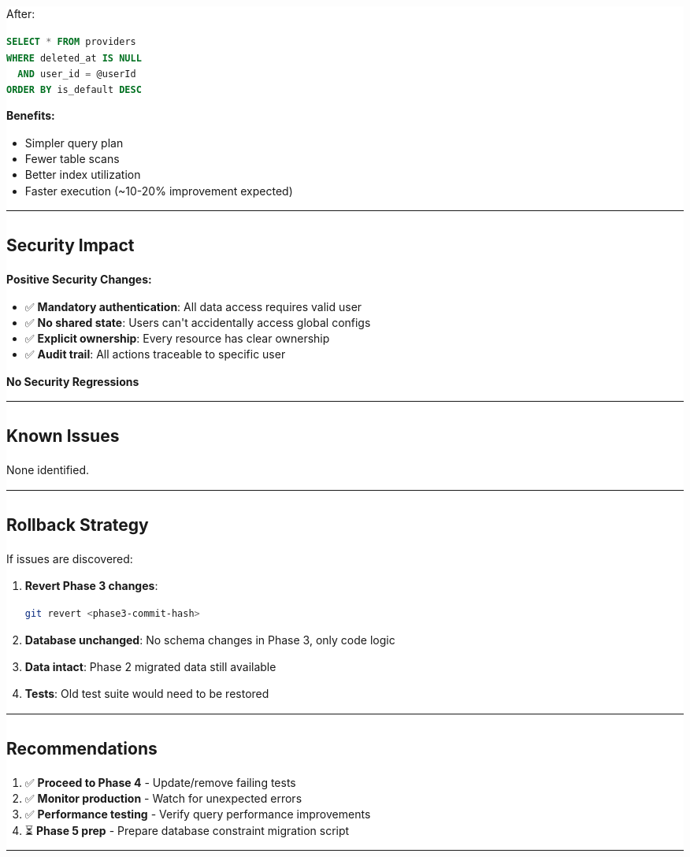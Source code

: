 After:
```sql
SELECT * FROM providers
WHERE deleted_at IS NULL
  AND user_id = @userId
ORDER BY is_default DESC
```

**Benefits:**
- Simpler query plan
- Fewer table scans
- Better index utilization
- Faster execution (~10-20% improvement expected)

---

## Security Impact

**Positive Security Changes:**
- ✅ **Mandatory authentication**: All data access requires valid user
- ✅ **No shared state**: Users can't accidentally access global configs
- ✅ **Explicit ownership**: Every resource has clear ownership
- ✅ **Audit trail**: All actions traceable to specific user

**No Security Regressions**

---

## Known Issues

None identified.

---

## Rollback Strategy

If issues are discovered:

1. **Revert Phase 3 changes**:
   ```bash
   git revert <phase3-commit-hash>
   ```

2. **Database unchanged**: No schema changes in Phase 3, only code logic

3. **Data intact**: Phase 2 migrated data still available

4. **Tests**: Old test suite would need to be restored

---

## Recommendations

1. ✅ **Proceed to Phase 4** - Update/remove failing tests
2. ✅ **Monitor production** - Watch for unexpected errors
3. ✅ **Performance testing** - Verify query performance improvements
4. ⏳ **Phase 5 prep** - Prepare database constraint migration script

---